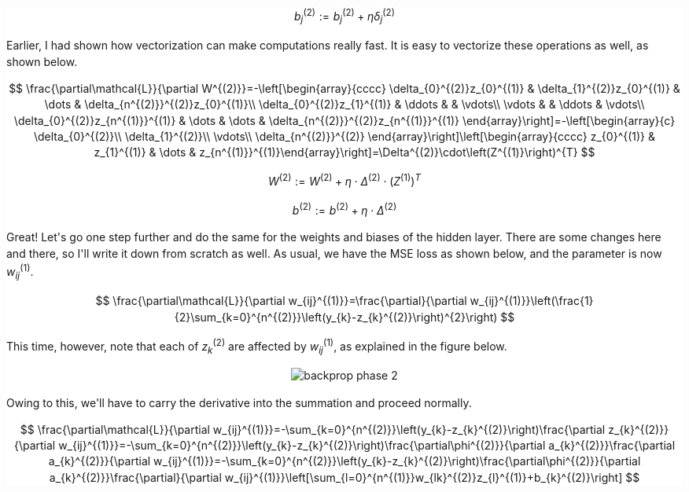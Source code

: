 $$
b_{j}^{(2)}:=b_{j}^{(2)}+\eta\delta_{j}^{(2)}
$$

Earlier, I had shown how vectorization can make computations really fast. It is easy to vectorize these operations as well, as shown below.

$$
\frac{\partial\mathcal{L}}{\partial W^{(2)}}=-\left[\begin{array}{cccc}
\delta_{0}^{(2)}z_{0}^{(1)} & \delta_{1}^{(2)}z_{0}^{(1)} & \dots & \delta_{n^{(2)}}^{(2)}z_{0}^{(1)}\\
\delta_{0}^{(2)}z_{1}^{(1)} & \ddots &  & \vdots\\
\vdots &  & \ddots & \vdots\\
\delta_{0}^{(2)}z_{n^{(1)}}^{(1)} & \dots & \dots & \delta_{n^{(2)}}^{(2)}z_{n^{(1)}}^{(1)}
\end{array}\right]=-\left[\begin{array}{c}
\delta_{0}^{(2)}\\
\delta_{1}^{(2)}\\
\vdots\\
\delta_{n^{(2)}}^{(2)}
\end{array}\right]\left[\begin{array}{cccc}
z_{0}^{(1)} & z_{1}^{(1)} & \dots & z_{n^{(1)}}^{(1)}\end{array}\right]=\Delta^{(2)}\cdot\left(Z^{(1)}\right)^{T}
$$

$$
W^{(2)}:=W^{(2)}+\eta\cdot\Delta^{(2)}\cdot\left(Z^{(1)}\right)^{T}
$$

$$
b^{(2)}:=b^{(2)}+\eta\cdot\Delta^{(2)}
$$

Great! Let's go one step further and do the same for the weights and biases of the hidden layer. There are some changes here and there, so I'll write it down from scratch as well. As usual, we have the MSE loss as shown below, and the parameter is now $w_{ij}^{(1)}$.

$$
\frac{\partial\mathcal{L}}{\partial w_{ij}^{(1)}}=\frac{\partial}{\partial w_{ij}^{(1)}}\left(\frac{1}{2}\sum_{k=0}^{n^{(2)}}\left(y_{k}-z_{k}^{(2)}\right)^{2}\right)
$$

This time, however, note that each of $z_{k}^{(2)}$ are affected by $w_{ij}^{(1)}$, as explained in the figure below.

<p align="center">
    <img src="https://i.imgur.com/naBwPjO.png" alt="backprop phase 2" width="400" />
</p>

Owing to this, we'll have to carry the derivative into the summation and proceed normally.

$$
\frac{\partial\mathcal{L}}{\partial w_{ij}^{(1)}}=-\sum_{k=0}^{n^{(2)}}\left(y_{k}-z_{k}^{(2)}\right)\frac{\partial z_{k}^{(2)}}{\partial w_{ij}^{(1)}}=-\sum_{k=0}^{n^{(2)}}\left(y_{k}-z_{k}^{(2)}\right)\frac{\partial\phi^{(2)}}{\partial a_{k}^{(2)}}\frac{\partial a_{k}^{(2)}}{\partial w_{ij}^{(1)}}=-\sum_{k=0}^{n^{(2)}}\left(y_{k}-z_{k}^{(2)}\right)\frac{\partial\phi^{(2)}}{\partial a_{k}^{(2)}}\frac{\partial}{\partial w_{ij}^{(1)}}\left[\sum_{l=0}^{n^{(1)}}w_{lk}^{(2)}z_{l}^{(1)}+b_{k}^{(2)}\right]
$$
